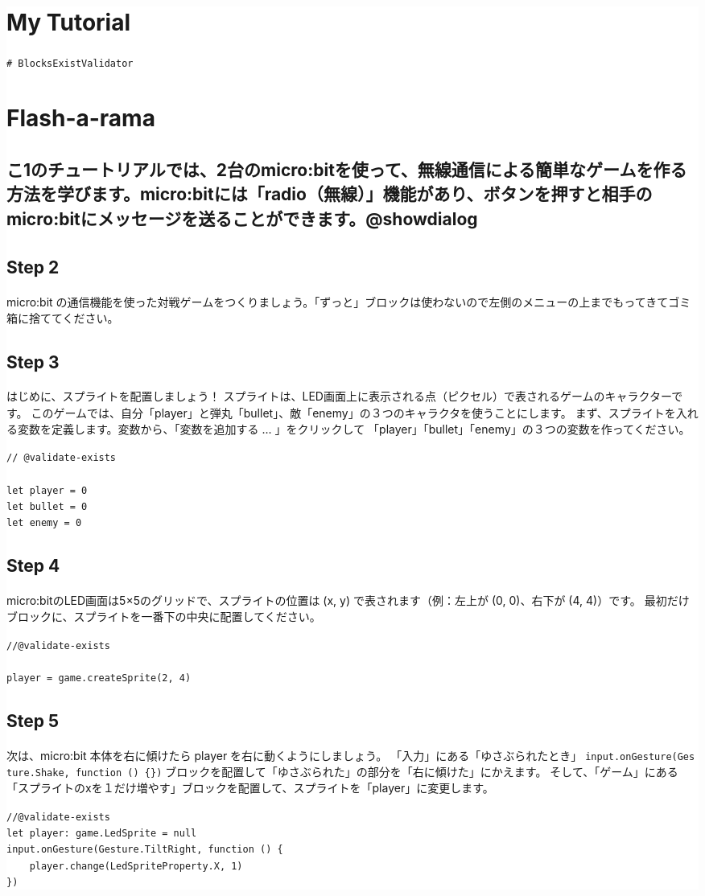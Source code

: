 # My Tutorial

```validation.global
# BlocksExistValidator
```
# Flash-a-rama
## こ1のチュートリアルでは、2台のmicro:bitを使って、無線通信による簡単なゲームを作る方法を学びます。micro:bitには「radio（無線）」機能があり、ボタンを押すと相手のmicro:bitにメッセージを送ることができます。@showdialog

## Step 2

micro:bit の通信機能を使った対戦ゲームをつくりましょう。「ずっと」ブロックは使わないので左側のメニューの上までもってきてゴミ箱に捨ててください。


## Step 3

はじめに、スプライトを配置しましょう！
スプライトは、LED画面上に表示される点（ピクセル）で表されるゲームのキャラクターです。
このゲームでは、自分「player」と弾丸「bullet」、敵「enemy」の３つのキャラクタを使うことにします。
まず、スプライトを入れる変数を定義します。変数から、「変数を追加する ... 」をクリックして 「player」「bullet」「enemy」の３つの変数を作ってください。

```blocks
// @validate-exists

let player = 0
let bullet = 0
let enemy = 0
```


## Step 4

micro:bitのLED画面は5×5のグリッドで、スプライトの位置は (x, y) で表されます（例：左上が (0, 0)、右下が (4, 4)）です。
最初だけブロックに、スプライトを一番下の中央に配置してください。

```blocks
//@validate-exists

player = game.createSprite(2, 4)
```

## Step 5

次は、micro:bit 本体を右に傾けたら player を右に動くようにしましょう。
「入力」にある「ゆさぶられたとき」 ``input.onGesture(Gesture.Shake, function () {})`` ブロックを配置して「ゆさぶられた」の部分を「右に傾けた」にかえます。
そして、「ゲーム」にある「スプライトのxを１だけ増やす」ブロックを配置して、スプライトを「player」に変更します。

```blocks
//@validate-exists
let player: game.LedSprite = null
input.onGesture(Gesture.TiltRight, function () {
    player.change(LedSpriteProperty.X, 1)
})
```

